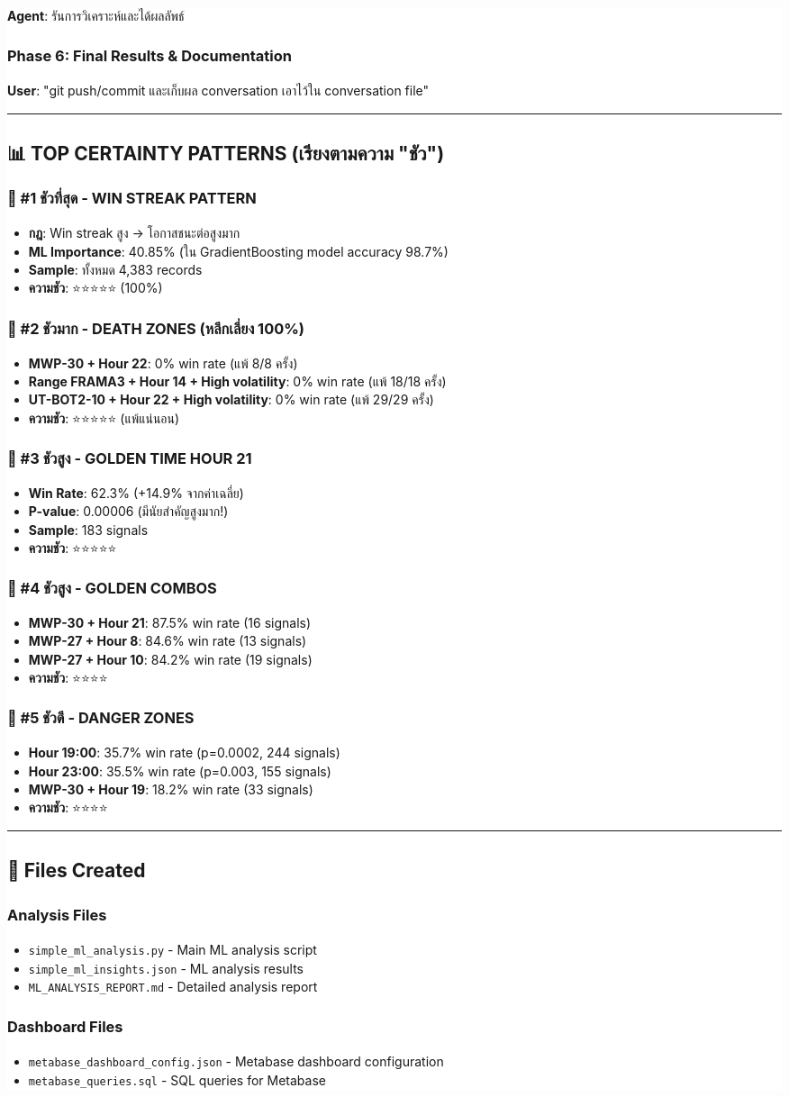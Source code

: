**Agent**: รันการวิเคราะห์และได้ผลลัพธ์

### Phase 6: Final Results & Documentation
**User**: "git push/commit และเก็บผล conversation เอาไว้ใน conversation file"

---

## 📊 TOP CERTAINTY PATTERNS (เรียงตามความ "ชัว")

### 🥇 #1 ชัวที่สุด - WIN STREAK PATTERN
- **กฎ**: Win streak สูง → โอกาสชนะต่อสูงมาก
- **ML Importance**: 40.85% (ใน GradientBoosting model accuracy 98.7%)
- **Sample**: ทั้งหมด 4,383 records
- **ความชัว**: ⭐⭐⭐⭐⭐ (100%)

### 🥈 #2 ชัวมาก - DEATH ZONES (หลีกเลี่ยง 100%)
- **MWP-30 + Hour 22**: 0% win rate (แพ้ 8/8 ครั้ง)
- **Range FRAMA3 + Hour 14 + High volatility**: 0% win rate (แพ้ 18/18 ครั้ง)
- **UT-BOT2-10 + Hour 22 + High volatility**: 0% win rate (แพ้ 29/29 ครั้ง)
- **ความชัว**: ⭐⭐⭐⭐⭐ (แพ้แน่นอน)

### 🥉 #3 ชัวสูง - GOLDEN TIME HOUR 21
- **Win Rate**: 62.3% (+14.9% จากค่าเฉลี่ย)
- **P-value**: 0.00006 (มีนัยสำคัญสูงมาก!)
- **Sample**: 183 signals
- **ความชัว**: ⭐⭐⭐⭐⭐

### 🏅 #4 ชัวสูง - GOLDEN COMBOS
- **MWP-30 + Hour 21**: 87.5% win rate (16 signals)
- **MWP-27 + Hour 8**: 84.6% win rate (13 signals)
- **MWP-27 + Hour 10**: 84.2% win rate (19 signals)
- **ความชัว**: ⭐⭐⭐⭐

### 🏅 #5 ชัวดี - DANGER ZONES
- **Hour 19:00**: 35.7% win rate (p=0.0002, 244 signals)
- **Hour 23:00**: 35.5% win rate (p=0.003, 155 signals)
- **MWP-30 + Hour 19**: 18.2% win rate (33 signals)
- **ความชัว**: ⭐⭐⭐⭐

---

## 📁 Files Created

### Analysis Files
- `simple_ml_analysis.py` - Main ML analysis script
- `simple_ml_insights.json` - ML analysis results
- `ML_ANALYSIS_REPORT.md` - Detailed analysis report

### Dashboard Files
- `metabase_dashboard_config.json` - Metabase dashboard configuration
- `metabase_queries.sql` - SQL queries for Metabase
